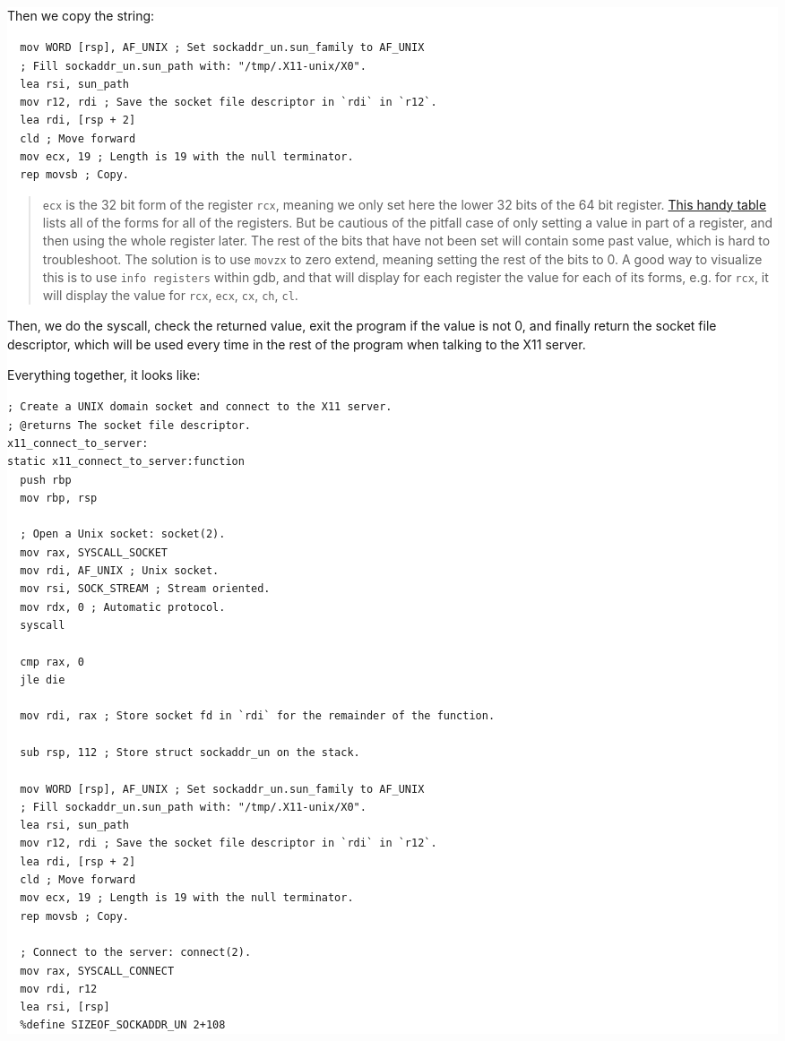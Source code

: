 Then we copy the string:

```x86asm
  mov WORD [rsp], AF_UNIX ; Set sockaddr_un.sun_family to AF_UNIX
  ; Fill sockaddr_un.sun_path with: "/tmp/.X11-unix/X0".
  lea rsi, sun_path
  mov r12, rdi ; Save the socket file descriptor in `rdi` in `r12`.
  lea rdi, [rsp + 2]
  cld ; Move forward
  mov ecx, 19 ; Length is 19 with the null terminator.
  rep movsb ; Copy.

```



> `ecx` is the 32 bit form of the register `rcx`, meaning we only set here the lower 32 bits of the 64 bit register. [This handy table](https://wiki.osdev.org/CPU_Registers_x86-64) lists all of the forms for all of the registers. But be cautious of the pitfall case of only setting a value in part of a register, and then using the whole register later. The rest of the bits that have not been set will contain some past value, which is hard to troubleshoot. The solution is to use `movzx` to zero extend, meaning setting the rest of the bits to 0. A good way to visualize this is to use `info registers` within gdb, and that will display for each register the value for each of its forms, e.g. for `rcx`, it will display the value for `rcx`, `ecx`, `cx`, `ch`, `cl`.

Then, we do the syscall, check the returned value, exit the program if the value is not 0, and finally return the socket file descriptor, which will be used every time in the rest of the program when talking to the X11 server.

Everything together, it looks like:

```x86asm
; Create a UNIX domain socket and connect to the X11 server.
; @returns The socket file descriptor.
x11_connect_to_server:
static x11_connect_to_server:function
  push rbp
  mov rbp, rsp 

  ; Open a Unix socket: socket(2).
  mov rax, SYSCALL_SOCKET
  mov rdi, AF_UNIX ; Unix socket.
  mov rsi, SOCK_STREAM ; Stream oriented.
  mov rdx, 0 ; Automatic protocol.
  syscall

  cmp rax, 0
  jle die

  mov rdi, rax ; Store socket fd in `rdi` for the remainder of the function.

  sub rsp, 112 ; Store struct sockaddr_un on the stack.

  mov WORD [rsp], AF_UNIX ; Set sockaddr_un.sun_family to AF_UNIX
  ; Fill sockaddr_un.sun_path with: "/tmp/.X11-unix/X0".
  lea rsi, sun_path
  mov r12, rdi ; Save the socket file descriptor in `rdi` in `r12`.
  lea rdi, [rsp + 2]
  cld ; Move forward
  mov ecx, 19 ; Length is 19 with the null terminator.
  rep movsb ; Copy.

  ; Connect to the server: connect(2).
  mov rax, SYSCALL_CONNECT
  mov rdi, r12
  lea rsi, [rsp]
  %define SIZEOF_SOCKADDR_UN 2+108
```